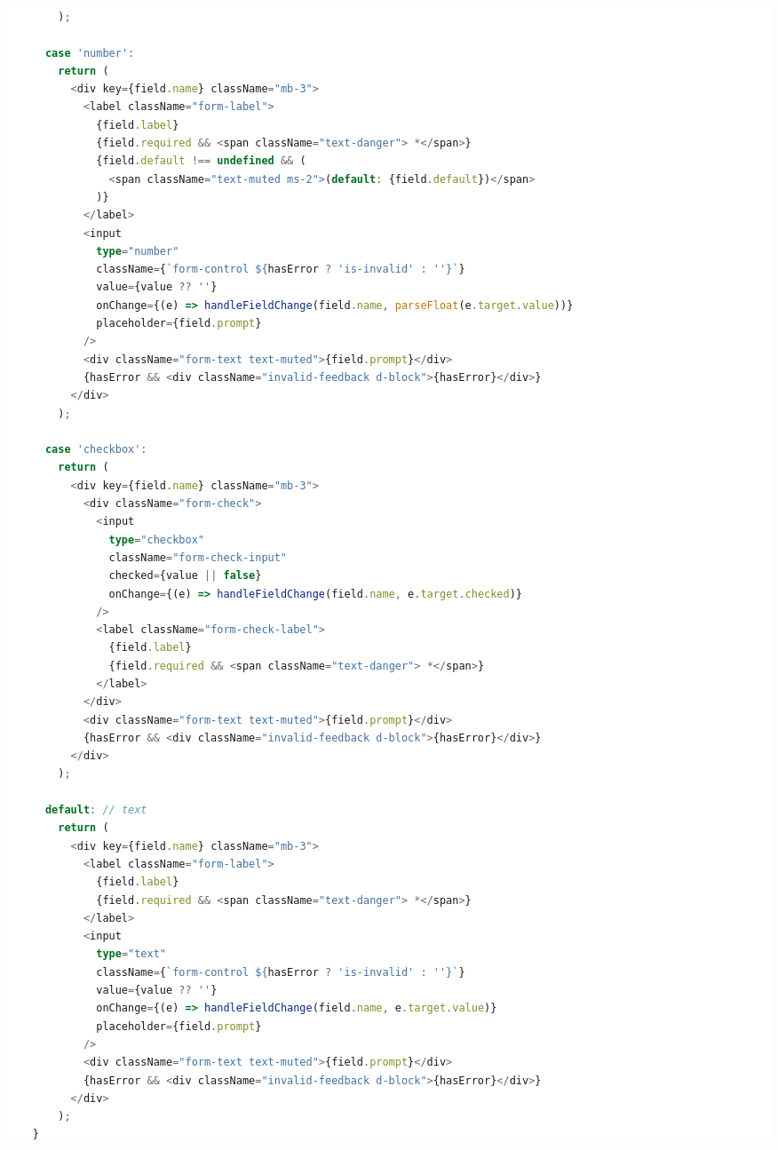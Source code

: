 ```typescript
        );

      case 'number':
        return (
          <div key={field.name} className="mb-3">
            <label className="form-label">
              {field.label}
              {field.required && <span className="text-danger"> *</span>}
              {field.default !== undefined && (
                <span className="text-muted ms-2">(default: {field.default})</span>
              )}
            </label>
            <input
              type="number"
              className={`form-control ${hasError ? 'is-invalid' : ''}`}
              value={value ?? ''}
              onChange={(e) => handleFieldChange(field.name, parseFloat(e.target.value))}
              placeholder={field.prompt}
            />
            <div className="form-text text-muted">{field.prompt}</div>
            {hasError && <div className="invalid-feedback d-block">{hasError}</div>}
          </div>
        );

      case 'checkbox':
        return (
          <div key={field.name} className="mb-3">
            <div className="form-check">
              <input
                type="checkbox"
                className="form-check-input"
                checked={value || false}
                onChange={(e) => handleFieldChange(field.name, e.target.checked)}
              />
              <label className="form-check-label">
                {field.label}
                {field.required && <span className="text-danger"> *</span>}
              </label>
            </div>
            <div className="form-text text-muted">{field.prompt}</div>
            {hasError && <div className="invalid-feedback d-block">{hasError}</div>}
          </div>
        );

      default: // text
        return (
          <div key={field.name} className="mb-3">
            <label className="form-label">
              {field.label}
              {field.required && <span className="text-danger"> *</span>}
            </label>
            <input
              type="text"
              className={`form-control ${hasError ? 'is-invalid' : ''}`}
              value={value ?? ''}
              onChange={(e) => handleFieldChange(field.name, e.target.value)}
              placeholder={field.prompt}
            />
            <div className="form-text text-muted">{field.prompt}</div>
            {hasError && <div className="invalid-feedback d-block">{hasError}</div>}
          </div>
        );
    }
```